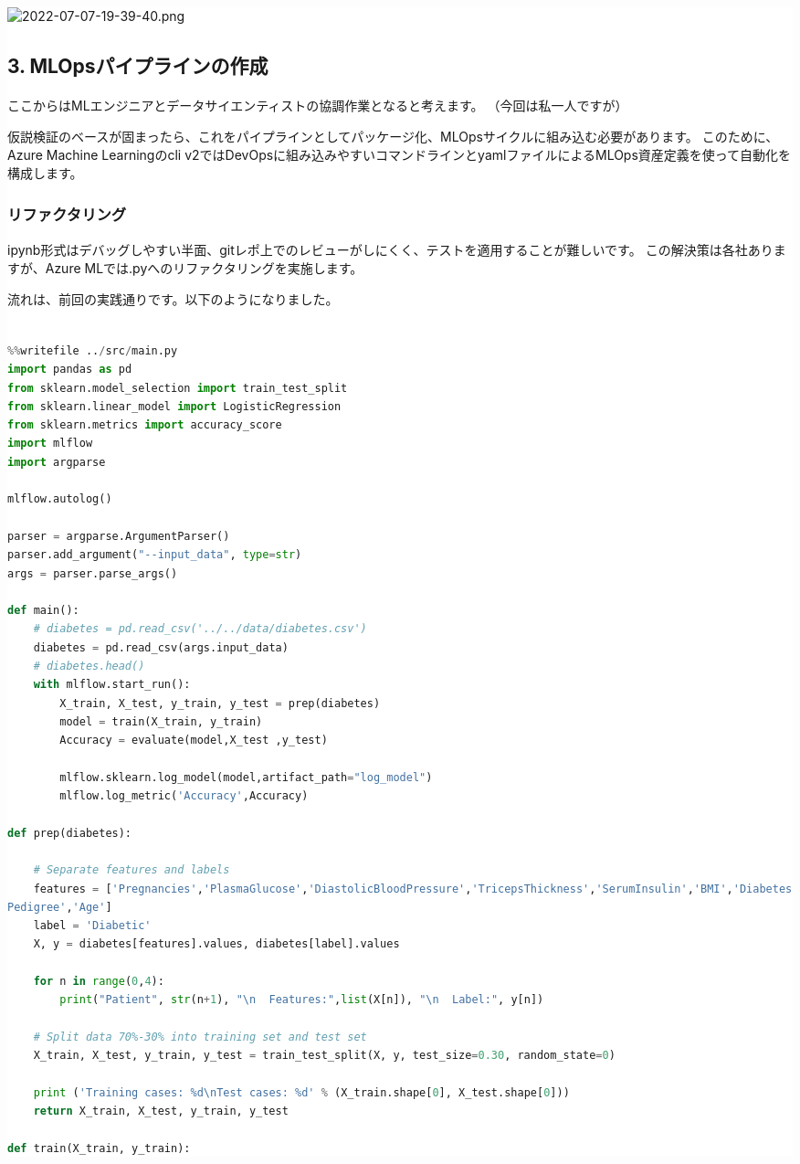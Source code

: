 ![2022-07-07-19-39-40.png](https://qiita-image-store.s3.ap-northeast-1.amazonaws.com/0/281819/79c9c62e-a2cc-ac2e-0969-662a2ff1819b.png)




## 3. MLOpsパイプラインの作成

ここからはMLエンジニアとデータサイエンティストの協調作業となると考えます。
（今回は私一人ですが）

仮説検証のベースが固まったら、これをパイプラインとしてパッケージ化、MLOpsサイクルに組み込む必要があります。
このために、Azure Machine Learningのcli v2ではDevOpsに組み込みやすいコマンドラインとyamlファイルによるMLOps資産定義を使って自動化を構成します。

### リファクタリング

ipynb形式はデバッグしやすい半面、gitレポ上でのレビューがしにくく、テストを適用することが難しいです。
この解決策は各社ありますが、Azure MLでは.pyへのリファクタリングを実施します。

流れは、前回の実践通りです。以下のようになりました。

```python

%%writefile ../src/main.py
import pandas as pd
from sklearn.model_selection import train_test_split
from sklearn.linear_model import LogisticRegression
from sklearn.metrics import accuracy_score
import mlflow
import argparse 

mlflow.autolog()

parser = argparse.ArgumentParser()
parser.add_argument("--input_data", type=str)
args = parser.parse_args()

def main():
    # diabetes = pd.read_csv('../../data/diabetes.csv')
    diabetes = pd.read_csv(args.input_data)
    # diabetes.head()
    with mlflow.start_run():
        X_train, X_test, y_train, y_test = prep(diabetes)
        model = train(X_train, y_train)
        Accuracy = evaluate(model,X_test ,y_test)

        mlflow.sklearn.log_model(model,artifact_path="log_model")
        mlflow.log_metric('Accuracy',Accuracy)

def prep(diabetes):

    # Separate features and labels
    features = ['Pregnancies','PlasmaGlucose','DiastolicBloodPressure','TricepsThickness','SerumInsulin','BMI','DiabetesPedigree','Age']
    label = 'Diabetic'
    X, y = diabetes[features].values, diabetes[label].values

    for n in range(0,4):
        print("Patient", str(n+1), "\n  Features:",list(X[n]), "\n  Label:", y[n])

    # Split data 70%-30% into training set and test set
    X_train, X_test, y_train, y_test = train_test_split(X, y, test_size=0.30, random_state=0)

    print ('Training cases: %d\nTest cases: %d' % (X_train.shape[0], X_test.shape[0]))
    return X_train, X_test, y_train, y_test

def train(X_train, y_train):
```